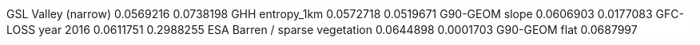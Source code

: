 </td>
</tr>
<tr>
<td style="text-align:left;">
GSL Valley (narrow)
</td>
<td style="text-align:right;">
0.0569216
</td>
<td style="text-align:right;">
0.0738198
</td>
</tr>
<tr>
<td style="text-align:left;">
GHH entropy_1km
</td>
<td style="text-align:right;">
0.0572718
</td>
<td style="text-align:right;">
0.0519671
</td>
</tr>
<tr>
<td style="text-align:left;">
G90-GEOM slope
</td>
<td style="text-align:right;">
0.0606903
</td>
<td style="text-align:right;">
0.0177083
</td>
</tr>
<tr>
<td style="text-align:left;">
GFC-LOSS year 2016
</td>
<td style="text-align:right;">
0.0611751
</td>
<td style="text-align:right;">
0.2988255
</td>
</tr>
<tr>
<td style="text-align:left;">
ESA Barren / sparse vegetation
</td>
<td style="text-align:right;">
0.0644898
</td>
<td style="text-align:right;">
0.0001703
</td>
</tr>
<tr>
<td style="text-align:left;">
G90-GEOM flat
</td>
<td style="text-align:right;">
0.0687997
</td>